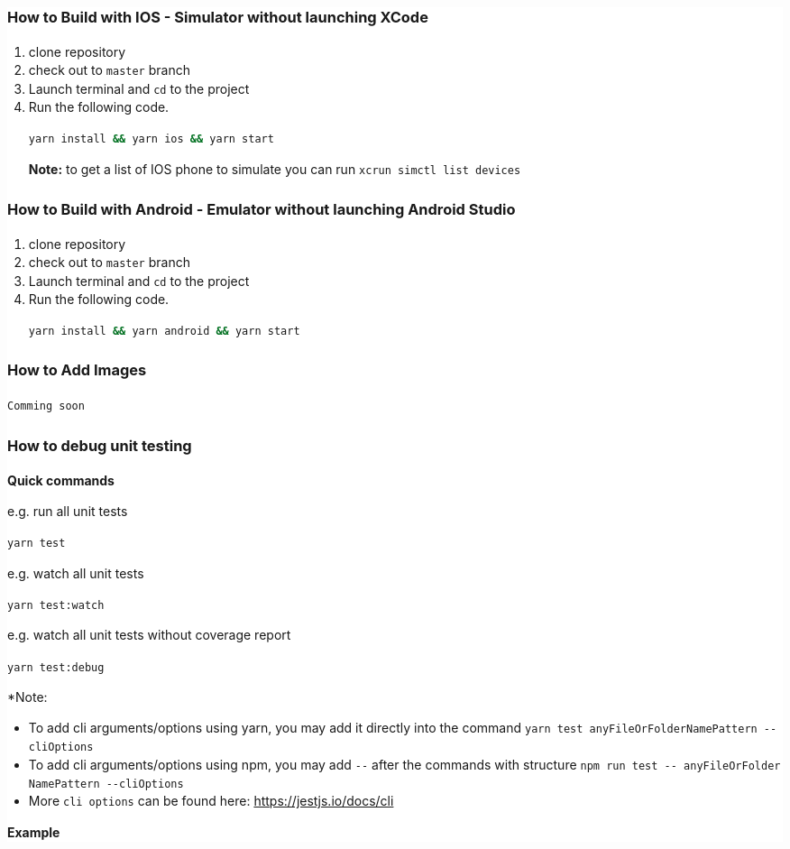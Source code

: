 ### How to Build with IOS - Simulator without launching XCode
1. clone repository
2. check out to `master` branch
3. Launch terminal and `cd` to the project
4. Run the following code.
    ```sh
    yarn install && yarn ios && yarn start
    ```
   **Note:** to get a list of IOS phone to simulate you can run `xcrun simctl list devices`

### How to Build with Android - Emulator without launching Android Studio
1. clone repository
2. check out to `master` branch
3. Launch terminal and `cd` to the project
4. Run the following code.
    ```sh
    yarn install && yarn android && yarn start
    ```

### How to Add Images

```
Comming soon
```

### How to debug unit testing

**Quick commands**

e.g. run all unit tests
```sh
yarn test
```

e.g. watch all unit tests
```sh
yarn test:watch
```

e.g. watch all unit tests without coverage report
```sh
yarn test:debug
```

*Note:
- To add cli arguments/options using yarn, you may add it directly into the command `yarn test anyFileOrFolderNamePattern --cliOptions`
- To add cli arguments/options using npm, you may add `--` after the commands with structure `npm run test -- anyFileOrFolderNamePattern --cliOptions`
- More `cli options` can be found here: https://jestjs.io/docs/cli

**Example**
